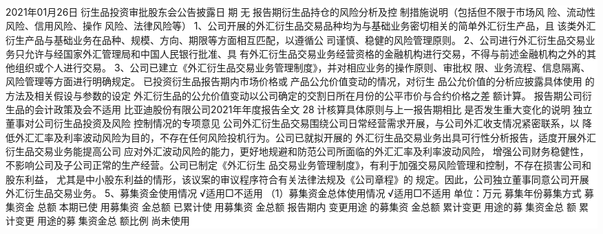 2021年01月26日
衍生品投资审批股东会公告披露日
期
无
报告期衍生品持仓的风险分析及控
制措施说明（包括但不限于市场风
险、流动性风险、信用风险、操作
风险、法律风险等）
1、公司开展的外汇衍生品交易品种均为与基础业务密切相关的简单外汇衍生产品，且
该类外汇衍生产品与基础业务在品种、规模、方向、期限等方面相互匹配，以遵循公
司谨慎、稳健的风险管理原则。
2、公司进行外汇衍生品交易业务只允许与经国家外汇管理局和中国人民银行批准、具
有外汇衍生品交易业务经营资格的金融机构进行交易，不得与前述金融机构之外的其
他组织或个人进行交易。
3、公司已建立《外汇衍生品交易业务管理制度》，并对相应业务的操作原则、审批权
限、业务流程、信息隔离、风险管理等方面进行明确规定。
已投资衍生品报告期内市场价格或
产品公允价值变动的情况，对衍生
品公允价值的分析应披露具体使用
的方法及相关假设与参数的设定
外汇衍生品的公允价值变动以公司确定的交割日所在月份的公平市价与合约价格之差
额计算。
报告期公司衍生品的会计政策及会不适用
比亚迪股份有限公司2021年年度报告全文
28
计核算具体原则与上一报告期相比
是否发生重大变化的说明
独立董事对公司衍生品投资及风险
控制情况的专项意见
公司外汇衍生品交易围绕公司日常经营需求开展，与公司外汇收支情况紧密联系，以
降低外汇汇率及利率波动风险为目的，不存在任何风险投机行为。公司已就拟开展的
外汇衍生品交易业务出具可行性分析报告，适度开展外汇衍生品交易业务能提高公司
应对外汇波动风险的能力，更好地规避和防范公司所面临的外汇汇率及利率波动风险，
增强公司财务稳健性，不影响公司及子公司正常的生产经营。公司已制定《外汇衍生
品交易业务管理制度》，有利于加强交易风险管理和控制，不存在损害公司和股东利益，
尤其是中小股东利益的情形，该议案的审议程序符合有关法律法规及《公司章程》的
规定。因此，公司独立董事同意公司开展外汇衍生品交易业务。
5、募集资金使用情况
√适用□不适用
（1）募集资金总体使用情况
√适用□不适用
单位：万元
募集年份募集方式
募集资金
总额
本期已使
用募集资
金总额
已累计使
用募集资
金总额
报告期内
变更用途
的募集资
金总额
累计变更
用途的募
集资金总
额
累计变更
用途的募
集资金总
额比例
尚未使用